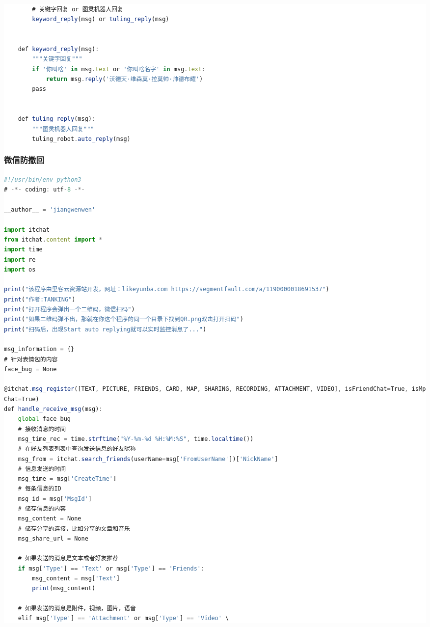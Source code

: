 ```javascript
        # 关键字回复 or 图灵机器人回复
        keyword_reply(msg) or tuling_reply(msg)
    
    
    def keyword_reply(msg):
        """关键字回复"""
        if '你叫啥' in msg.text or '你叫啥名字' in msg.text:
            return msg.reply('沃德天·维森莫·拉莫帅·帅德布耀')
        pass
    
    
    def tuling_reply(msg):
        """图灵机器人回复"""
        tuling_robot.auto_reply(msg)
```
### 微信防撤回 
```javascript
#!/usr/bin/env python3
# -*- coding: utf-8 -*-

__author__ = 'jiangwenwen'

import itchat
from itchat.content import *
import time
import re
import os

print("该程序由里客云资源站开发，网址：likeyunba.com https://segmentfault.com/a/1190000018691537")
print("作者:TANKING")
print("打开程序会弹出一个二维码，微信扫码")
print("如果二维码弹不出，那就在你这个程序的同一个目录下找到QR.png双击打开扫码")
print("扫码后，出现Start auto replying就可以实时监控消息了...")

msg_information = {}
# 针对表情包的内容
face_bug = None

@itchat.msg_register([TEXT, PICTURE, FRIENDS, CARD, MAP, SHARING, RECORDING, ATTACHMENT, VIDEO], isFriendChat=True, isMpChat=True)
def handle_receive_msg(msg):
    global face_bug
    # 接收消息的时间
    msg_time_rec = time.strftime("%Y-%m-%d %H:%M:%S", time.localtime())
    # 在好友列表列表中查询发送信息的好友昵称
    msg_from = itchat.search_friends(userName=msg['FromUserName'])['NickName']
    # 信息发送的时间
    msg_time = msg['CreateTime']
    # 每条信息的ID
    msg_id = msg['MsgId']
    # 储存信息的内容
    msg_content = None
    # 储存分享的连接，比如分享的文章和音乐
    msg_share_url = None

    # 如果发送的消息是文本或者好友推荐
    if msg['Type'] == 'Text' or msg['Type'] == 'Friends':
        msg_content = msg['Text']
        print(msg_content)

    # 如果发送的消息是附件，视频，图片，语音
    elif msg['Type'] == 'Attachment' or msg['Type'] == 'Video' \
```